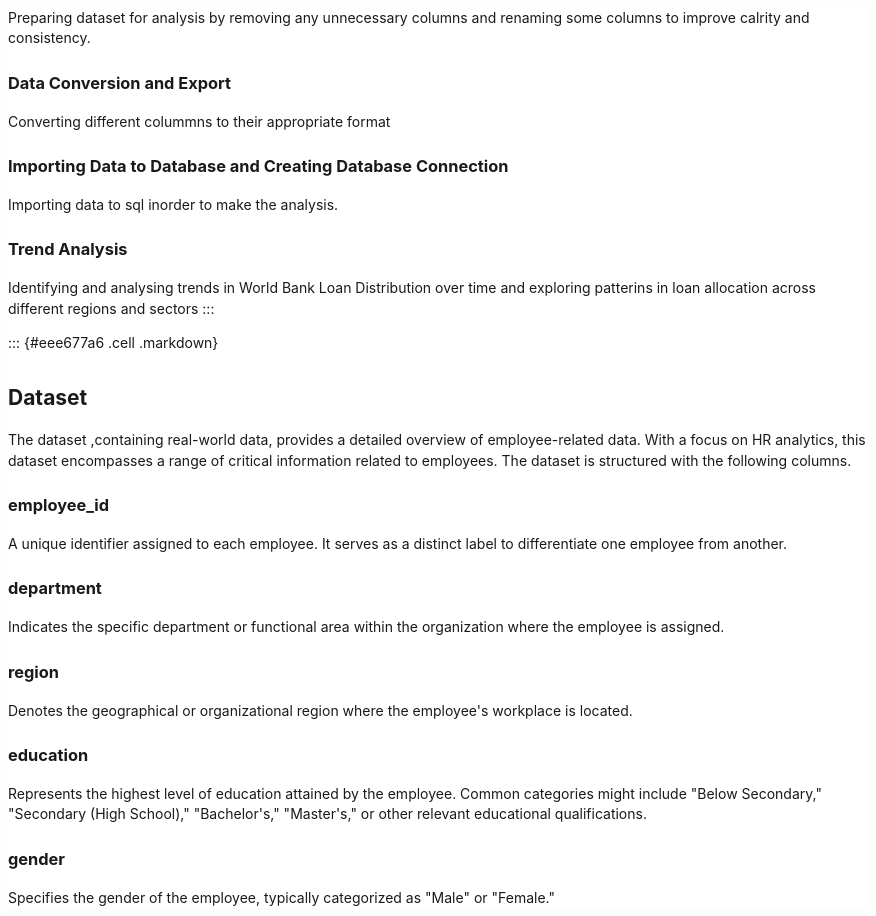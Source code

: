 Preparing dataset for analysis by removing any unnecessary columns and
renaming some columns to improve calrity and consistency.

### Data Conversion and Export

Converting different colummns to their appropriate format

### Importing Data to Database and Creating Database Connection

Importing data to sql inorder to make the analysis.

### Trend Analysis

Identifying and analysing trends in World Bank Loan Distribution over
time and exploring patterins in loan allocation across different regions
and sectors
:::

::: {#eee677a6 .cell .markdown}
## Dataset

The dataset ,containing real-world data, provides a detailed overview of
employee-related data. With a focus on HR analytics, this dataset
encompasses a range of critical information related to employees. The
dataset is structured with the following columns.

### employee_id

A unique identifier assigned to each employee. It serves as a distinct
label to differentiate one employee from another.

### department

Indicates the specific department or functional area within the
organization where the employee is assigned.

### region

Denotes the geographical or organizational region where the employee\'s
workplace is located.

### education

Represents the highest level of education attained by the employee.
Common categories might include \"Below Secondary,\" \"Secondary (High
School),\" \"Bachelor\'s,\" \"Master\'s,\" or other relevant educational
qualifications.

### gender

Specifies the gender of the employee, typically categorized as \"Male\"
or \"Female.\"
